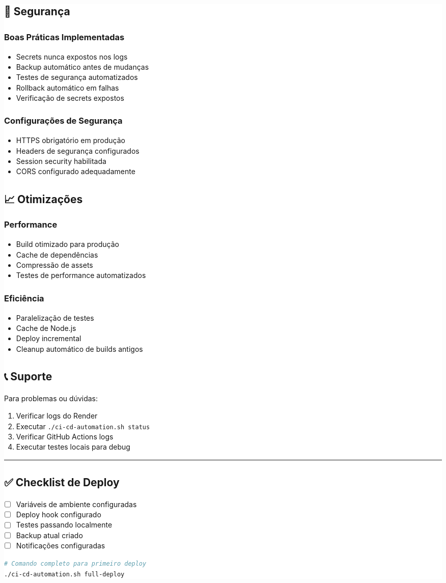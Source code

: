 ## 🔐 Segurança

### Boas Práticas Implementadas

- Secrets nunca expostos nos logs
- Backup automático antes de mudanças
- Testes de segurança automatizados
- Rollback automático em falhas
- Verificação de secrets expostos

### Configurações de Segurança

- HTTPS obrigatório em produção
- Headers de segurança configurados
- Session security habilitada
- CORS configurado adequadamente

## 📈 Otimizações

### Performance

- Build otimizado para produção
- Cache de dependências
- Compressão de assets
- Testes de performance automatizados

### Eficiência

- Paralelização de testes
- Cache de Node.js
- Deploy incremental
- Cleanup automático de builds antigos

## 📞 Suporte

Para problemas ou dúvidas:

1. Verificar logs do Render
2. Executar `./ci-cd-automation.sh status`
3. Verificar GitHub Actions logs
4. Executar testes locais para debug

---

## ✅ Checklist de Deploy

- [ ] Variáveis de ambiente configuradas
- [ ] Deploy hook configurado
- [ ] Testes passando localmente
- [ ] Backup atual criado
- [ ] Notificações configuradas

```bash
# Comando completo para primeiro deploy
./ci-cd-automation.sh full-deploy
```